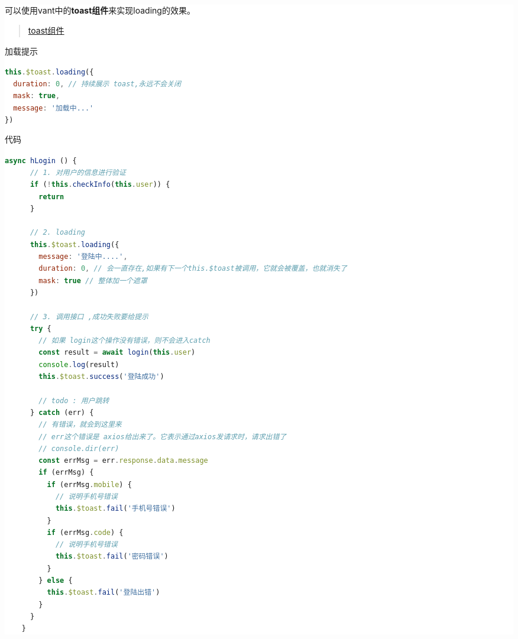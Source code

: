 可以使用vant中的**toast组件**来实现loading的效果。

> [toast组件](https://youzan.github.io/vant/#/zh-CN/toast#zu-jian-nei-diao-yong)

加载提示

```javascript
this.$toast.loading({
  duration: 0, // 持续展示 toast,永远不会关闭
  mask: true,
  message: '加载中...'
})
```

代码

```javascript
async hLogin () {
      // 1. 对用户的信息进行验证
      if (!this.checkInfo(this.user)) {
        return
      }

      // 2. loading
      this.$toast.loading({
        message: '登陆中....',
        duration: 0, // 会一直存在,如果有下一个this.$toast被调用，它就会被覆盖，也就消失了
        mask: true // 整体加一个遮罩
      })

      // 3. 调用接口 ,成功失败要给提示
      try {
        // 如果 login这个操作没有错误，则不会进入catch
        const result = await login(this.user)
        console.log(result)
        this.$toast.success('登陆成功')

        // todo : 用户跳转
      } catch (err) {
        // 有错误，就会到这里来
        // err这个错误是 axios给出来了。它表示通过axios发请求时，请求出错了
        // console.dir(err)
        const errMsg = err.response.data.message
        if (errMsg) {
          if (errMsg.mobile) {
            // 说明手机号错误
            this.$toast.fail('手机号错误')
          }
          if (errMsg.code) {
            // 说明手机号错误
            this.$toast.fail('密码错误')
          }
        } else {
          this.$toast.fail('登陆出错')
        }
      }
    }
```
